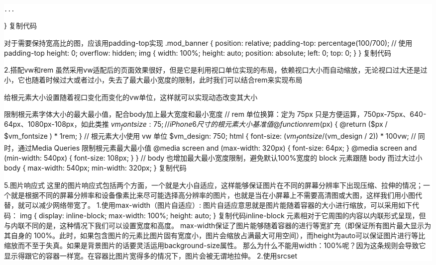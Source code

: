     ...
}
复制代码

对于需要保持宽高比的图，应该用padding-top实现
.mod_banner {
    position: relative;
    padding-top: percentage(100/700); // 使用padding-top
    height: 0;
    overflow: hidden;
    img {
        width: 100%;
        height: auto;
        position: absolute;
        left: 0;
        top: 0; 
    }
}
复制代码

2.搭配vw和rem
虽然采用vw适配后的页面效果很好，但是它是利用视口单位实现的布局，依赖视口大小而自动缩放，无论视口过大还是过小，它也随着时候过大或者过小，失去了最大最小宽度的限制，此时我们可以结合rem来实现布局


给根元素大小设置随着视口变化而变化的vw单位，这样就可以实现动态改变其大小


限制根元素字体大小的最大最小值，配合body加上最大宽度和最小宽度
// rem 单位换算：定为 75px 只是方便运算，750px-75px、640-64px、1080px-108px，如此类推
$vm_fontsize: 75; // iPhone 6尺寸的根元素大小基准值
@function rem($px) {
     @return ($px / $vm_fontsize ) * 1rem;
}
// 根元素大小使用 vw 单位
$vm_design: 750;
html {
    font-size: ($vm_fontsize / ($vm_design / 2)) * 100vw; 
    // 同时，通过Media Queries 限制根元素最大最小值
    @media screen and (max-width: 320px) {
        font-size: 64px;
    }
    @media screen and (min-width: 540px) {
        font-size: 108px;
    }
}
// body 也增加最大最小宽度限制，避免默认100%宽度的 block 元素跟随 body 而过大过小
body {
    max-width: 540px;
    min-width: 320px;
}
复制代码

5.图片响应式
这里的图片响应式包括两个方面，一个就是大小自适应，这样能够保证图片在不同的屏幕分辨率下出现压缩、拉伸的情况；一个就是根据不同的屏幕分辨率和设备像素比来尽可能选择高分辨率的图片，也就是当在小屏幕上不需要高清图或大图，这样我们用小图代替，就可以减少网络带宽了。
1.使用max-width（图片自适应）:
图片自适应意思就是图片能随着容器的大小进行缩放，可以采用如下代码：
img {
    display: inline-block;
    max-width: 100%;
    height: auto;
}
复制代码inline-block 元素相对于它周围的内容以内联形式呈现，但与内联不同的是，这种情况下我们可以设置宽度和高度。 max-width保证了图片能够随着容器的进行等宽扩充（即保证所有图片最大显示为其自身的 100%。此时，如果包含图片的元素比图片固有宽度小，图片会缩放占满最大可用空间），而height为auto可以保证图片进行等比缩放而不至于失真。如果是背景图片的话要灵活运用background-size属性。
那么为什么不能用width：100%呢？因为这条规则会导致它显示得跟它的容器一样宽。在容器比图片宽得多的情况下，图片会被无谓地拉伸。
2.使用srcset